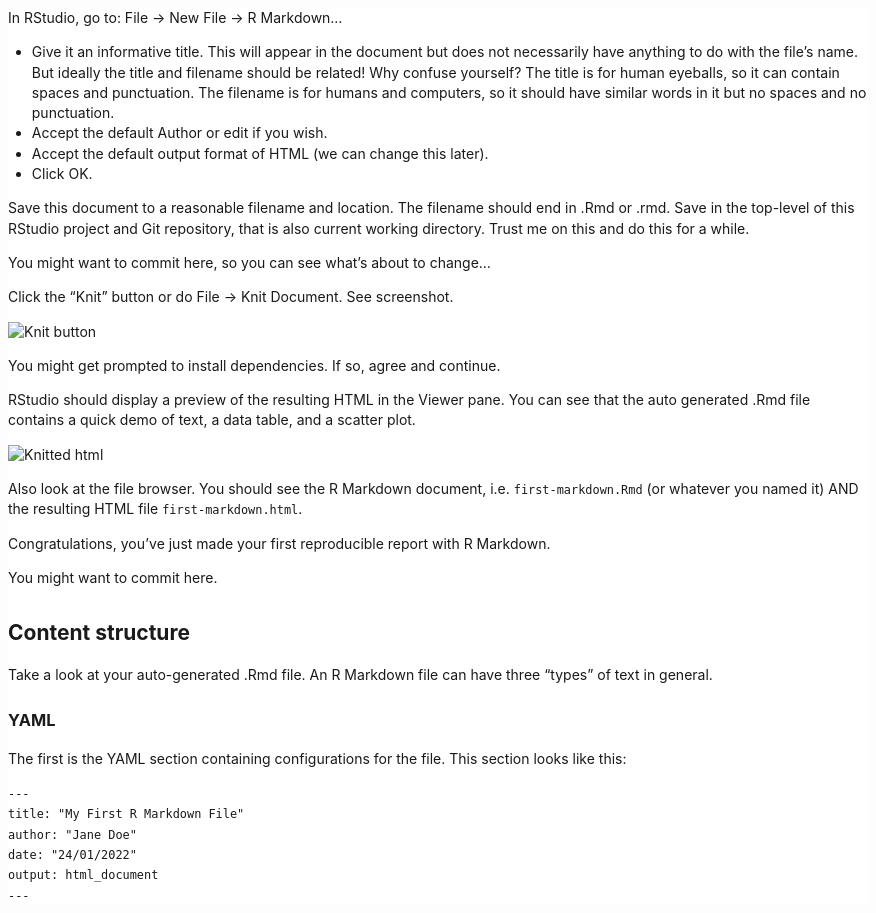 In RStudio, go to: File -\> New File -\> R Markdown…

- Give it an informative title. This will appear in the document but
  does not necessarily have anything to do with the file’s name. But
  ideally the title and filename should be related! Why confuse
  yourself? The title is for human eyeballs, so it can contain spaces
  and punctuation. The filename is for humans and computers, so it
  should have similar words in it but no spaces and no punctuation.
- Accept the default Author or edit if you wish.
- Accept the default output format of HTML (we can change this later).
- Click OK.

Save this document to a reasonable filename and location. The filename
should end in .Rmd or .rmd. Save in the top-level of this RStudio
project and Git repository, that is also current working directory.
Trust me on this and do this for a while.

You might want to commit here, so you can see what’s about to change…

Click the “Knit” button or do File -\> Knit Document. See screenshot.

![Knit button](images/knit_button.png)

You might get prompted to install dependencies. If so, agree and
continue.

RStudio should display a preview of the resulting HTML in the Viewer
pane. You can see that the auto generated .Rmd file contains a quick
demo of text, a data table, and a scatter plot.

![Knitted html](images/knitted_html.png)

Also look at the file browser. You should see the R Markdown document,
i.e. `first-markdown.Rmd` (or whatever you named it) AND the resulting
HTML file `first-markdown.html`.

Congratulations, you’ve just made your first reproducible report with R
Markdown.

You might want to commit here.

## Content structure

Take a look at your auto-generated .Rmd file. An R Markdown file can
have three “types” of text in general.

### YAML

The first is the YAML section containing configurations for the file.
This section looks like this:

    ---
    title: "My First R Markdown File"
    author: "Jane Doe"
    date: "24/01/2022"
    output: html_document
    ---
